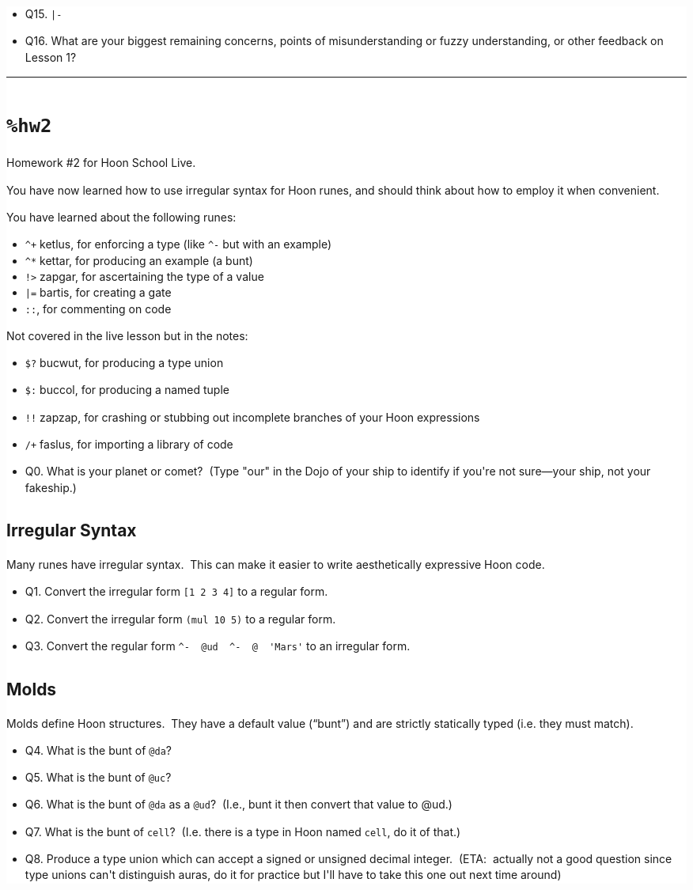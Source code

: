 - Q15. `|-`

- Q16. What are your biggest remaining concerns, points of misunderstanding or fuzzy understanding, or other feedback on Lesson 1?

---

#   `%hw2`

Homework #2 for Hoon School Live.  
  
You have now learned how to use irregular syntax for Hoon runes, and should think about how to employ it when convenient.  
  
You have learned about the following runes:  
  
- `^+` ketlus, for enforcing a type (like `^-` but with an example)  
- `^*` kettar, for producing an example (a bunt)  
- `!>` zapgar, for ascertaining the type of a value  
- `|=` bartis, for creating a gate  
- `::`, for commenting on code  
  
Not covered in the live lesson but in the notes:  
  
- `$?` bucwut, for producing a type union  
- `$:` buccol, for producing a named tuple  
- `!!` zapzap, for crashing or stubbing out incomplete branches of your Hoon expressions  
- `/+` faslus, for importing a library of code

- Q0. What is your planet or comet?  (Type "our" in the Dojo of your ship to identify if you're not sure—your ship, not your fakeship.)

##  Irregular Syntax

Many runes have irregular syntax.  This can make it easier to write aesthetically expressive Hoon code.

- Q1. Convert the irregular form `[1 2 3 4]` to a regular form.

- Q2. Convert the irregular form `(mul 10 5)` to a regular form.

- Q3. Convert the regular form `^-  @ud  ^-  @  'Mars'` to an irregular form.

##  Molds

Molds define Hoon structures.  They have a default value (“bunt”) and are strictly statically typed (i.e. they must match).

- Q4. What is the bunt of `@da`?

- Q5. What is the bunt of `@uc`?

- Q6. What is the bunt of `@da` as a `@ud`?  (I.e., bunt it then convert that value to @ud.)  

- Q7. What is the bunt of `cell`?  (I.e. there is a type in Hoon named `cell`, do it of that.)

- Q8. Produce a type union which can accept a signed or unsigned decimal integer.  (ETA:  actually not a good question since type unions can't distinguish auras, do it for practice but I'll have to take this one out next time around)  
